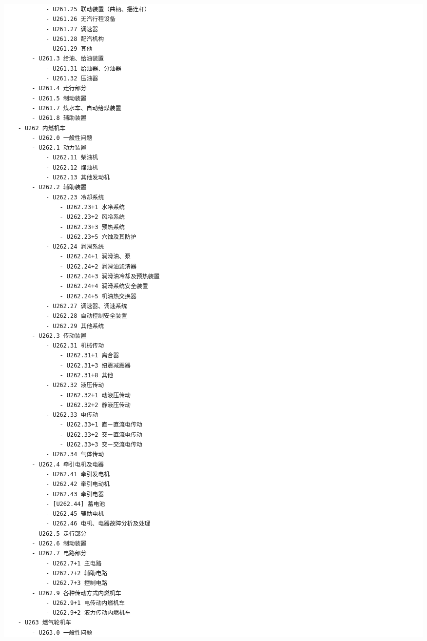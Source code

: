 				- U261.25 联动装置（曲柄、摇连杆）
				- U261.26 无汽行程设备
				- U261.27 调速器
				- U261.28 配汽机构
				- U261.29 其他
			- U261.3 给油、给油装置
				- U261.31 给油器、分油器
				- U261.32 压油器
			- U261.4 走行部分
			- U261.5 制动装置
			- U261.7 煤水车、自动给煤装置
			- U261.8 辅助装置
		- U262 内燃机车
			- U262.0 一般性问题
			- U262.1 动力装置
				- U262.11 柴油机
				- U262.12 煤油机
				- U262.13 其他发动机
			- U262.2 辅助装置
				- U262.23 冷却系统
					- U262.23+1 水冷系统
					- U262.23+2 风冷系统
					- U262.23+3 预热系统
					- U262.23+5 穴蚀及其防护
				- U262.24 润滑系统
					- U262.24+1 润滑油、泵
					- U262.24+2 润滑油滤清器
					- U262.24+3 润滑油冷却及预热装置
					- U262.24+4 润滑系统安全装置
					- U262.24+5 机油热交换器
				- U262.27 调速器、调速系统
				- U262.28 自动控制安全装置
				- U262.29 其他系统
			- U262.3 传动装置
				- U262.31 机械传动
					- U262.31+1 离合器
					- U262.31+3 扭震减震器
					- U262.31+8 其他
				- U262.32 液压传动
					- U262.32+1 动液压传动
					- U262.32+2 静液压传动
				- U262.33 电传动
					- U262.33+1 直－直流电传动
					- U262.33+2 交－直流电传动
					- U262.33+3 交－交流电传动
				- U262.34 气体传动
			- U262.4 牵引电机及电器
				- U262.41 牵引发电机
				- U262.42 牵引电动机
				- U262.43 牵引电器
				- [U262.44] 蓄电池
				- U262.45 辅助电机
				- U262.46 电机、电器故障分析及处理
			- U262.5 走行部分
			- U262.6 制动装置
			- U262.7 电路部分
				- U262.7+1 主电路
				- U262.7+2 辅助电路
				- U262.7+3 控制电路
			- U262.9 各种传动方式内燃机车
				- U262.9+1 电传动内燃机车
				- U262.9+2 液力传动内燃机车
		- U263 燃气轮机车
			- U263.0 一般性问题